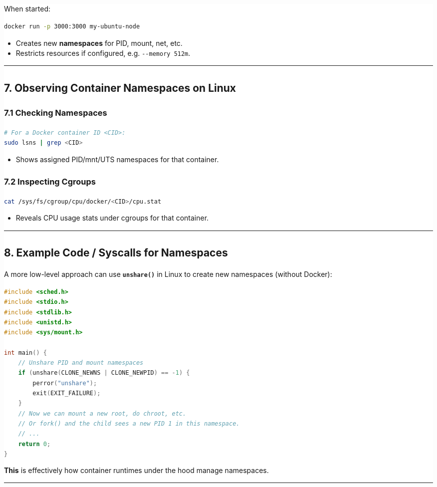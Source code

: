 When started:
```bash
docker run -p 3000:3000 my-ubuntu-node
```
- Creates new **namespaces** for PID, mount, net, etc.  
- Restricts resources if configured, e.g. `--memory 512m`.

---

## 7. Observing Container Namespaces on Linux

### 7.1 Checking Namespaces
```bash
# For a Docker container ID <CID>:
sudo lsns | grep <CID> 
```
- Shows assigned PID/mnt/UTS namespaces for that container.

### 7.2 Inspecting Cgroups
```bash
cat /sys/fs/cgroup/cpu/docker/<CID>/cpu.stat
```
- Reveals CPU usage stats under cgroups for that container.

---

## 8. Example Code / Syscalls for Namespaces

A more low-level approach can use **`unshare()`** in Linux to create new namespaces (without Docker):

```c
#include <sched.h>
#include <stdio.h>
#include <stdlib.h>
#include <unistd.h>
#include <sys/mount.h>

int main() {
    // Unshare PID and mount namespaces
    if (unshare(CLONE_NEWNS | CLONE_NEWPID) == -1) {
        perror("unshare");
        exit(EXIT_FAILURE);
    }
    // Now we can mount a new root, do chroot, etc.
    // Or fork() and the child sees a new PID 1 in this namespace.
    // ...
    return 0;
}
```

**This** is effectively how container runtimes under the hood manage namespaces.

---